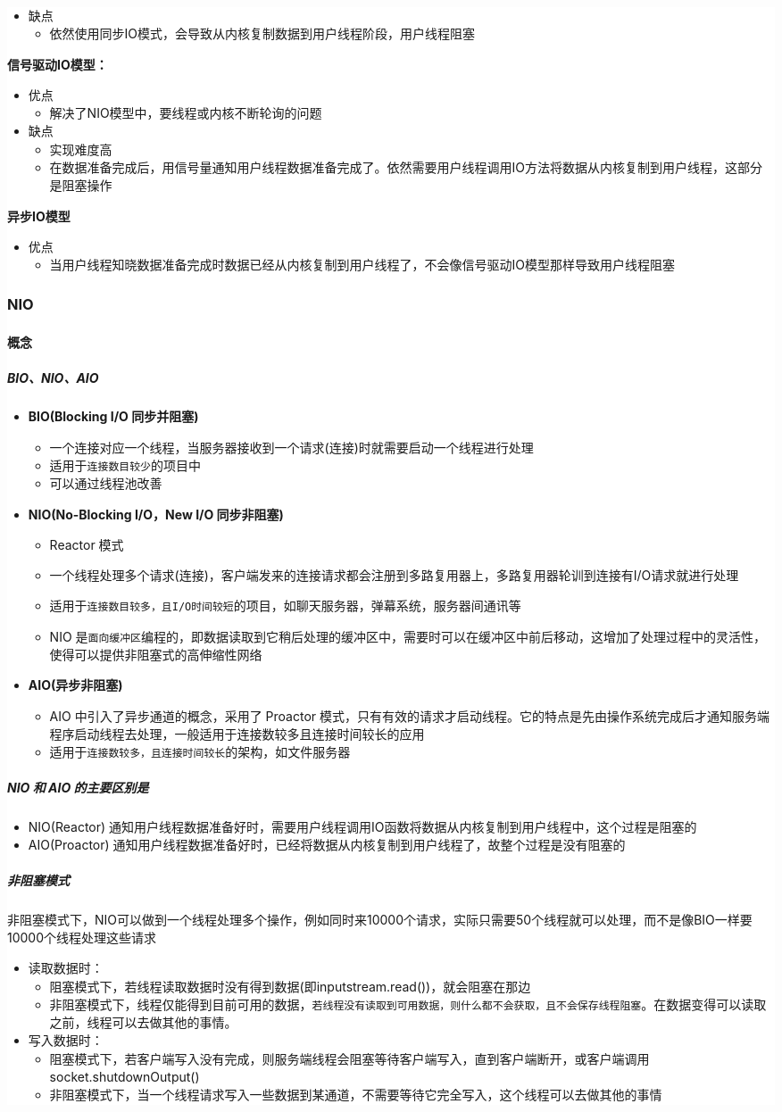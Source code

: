 - 缺点
  - 依然使用同步IO模式，会导致从内核复制数据到用户线程阶段，用户线程阻塞

**信号驱动IO模型：**

- 优点
  - 解决了NIO模型中，要线程或内核不断轮询的问题
- 缺点
  - 实现难度高
  - 在数据准备完成后，用信号量通知用户线程数据准备完成了。依然需要用户线程调用IO方法将数据从内核复制到用户线程，这部分是阻塞操作

**异步IO模型**

- 优点
  - 当用户线程知晓数据准备完成时数据已经从内核复制到用户线程了，不会像信号驱动IO模型那样导致用户线程阻塞



### NIO

#### 概念

##### BIO、NIO、AIO

- **BIO(Blocking I/O 同步并阻塞)**

  - 一个连接对应一个线程，当服务器接收到一个请求(连接)时就需要启动一个线程进行处理
  - 适用于`连接数目较少`的项目中
  - 可以通过线程池改善

- **NIO(No-Blocking I/O，New I/O 同步非阻塞)**

  - Reactor 模式
  - 一个线程处理多个请求(连接)，客户端发来的连接请求都会注册到多路复用器上，多路复用器轮训到连接有I/O请求就进行处理

  - 适用于`连接数目较多，且I/O时间较短`的项目，如聊天服务器，弹幕系统，服务器间通讯等
  - NIO 是`面向缓冲区`编程的，即数据读取到它稍后处理的缓冲区中，需要时可以在缓冲区中前后移动，这增加了处理过程中的灵活性，使得可以提供非阻塞式的高伸缩性网络

- **AIO(异步非阻塞)**

  - AIO 中引入了异步通道的概念，采用了 Proactor 模式，只有有效的请求才启动线程。它的特点是先由操作系统完成后才通知服务端程序启动线程去处理，一般适用于连接数较多且连接时间较长的应用
  - 适用于`连接数较多，且连接时间较长`的架构，如文件服务器

  


##### NIO 和 AIO 的主要区别是 

- NIO(Reactor) 通知用户线程数据准备好时，需要用户线程调用IO函数将数据从内核复制到用户线程中，这个过程是阻塞的
- AIO(Proactor) 通知用户线程数据准备好时，已经将数据从内核复制到用户线程了，故整个过程是没有阻塞的



##### 非阻塞模式

非阻塞模式下，NIO可以做到一个线程处理多个操作，例如同时来10000个请求，实际只需要50个线程就可以处理，而不是像BIO一样要10000个线程处理这些请求

- 读取数据时：
  - 阻塞模式下，若线程读取数据时没有得到数据(即inputstream.read())，就会阻塞在那边
  - 非阻塞模式下，线程仅能得到目前可用的数据，`若线程没有读取到可用数据，则什么都不会获取，且不会保存线程阻塞`。在数据变得可以读取之前，线程可以去做其他的事情。
- 写入数据时：
  - 阻塞模式下，若客户端写入没有完成，则服务端线程会阻塞等待客户端写入，直到客户端断开，或客户端调用 socket.shutdownOutput()
  - 非阻塞模式下，当一个线程请求写入一些数据到某通道，不需要等待它完全写入，这个线程可以去做其他的事情
